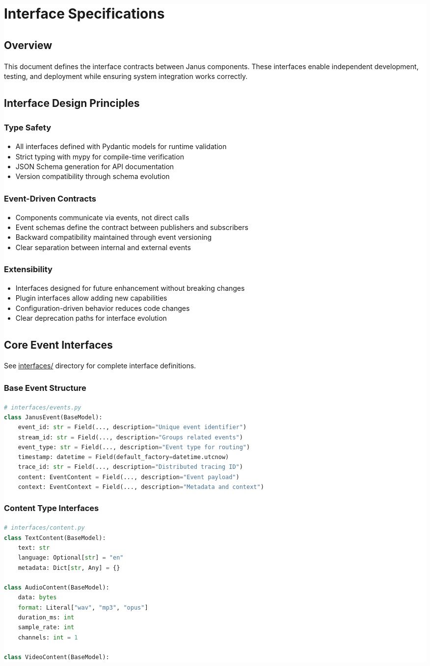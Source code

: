 # Interface Specifications

## Overview

This document defines the interface contracts between Janus components. These interfaces enable independent development, testing, and deployment while ensuring system integration works correctly.

## Interface Design Principles

### Type Safety
- All interfaces defined with Pydantic models for runtime validation
- Strict typing with mypy for compile-time verification
- JSON Schema generation for API documentation
- Version compatibility through schema evolution

### Event-Driven Contracts
- Components communicate via events, not direct calls
- Event schemas define the contract between publishers and subscribers
- Backward compatibility maintained through event versioning
- Clear separation between internal and external events

### Extensibility
- Interfaces designed for future enhancement without breaking changes
- Plugin interfaces allow adding new capabilities
- Configuration-driven behavior reduces code changes
- Clear deprecation paths for interface evolution

## Core Event Interfaces

See [interfaces/](../../interfaces/) directory for complete interface definitions.

### Base Event Structure
```python
# interfaces/events.py
class JanusEvent(BaseModel):
    event_id: str = Field(..., description="Unique event identifier")
    stream_id: str = Field(..., description="Groups related events")
    event_type: str = Field(..., description="Event type for routing")
    timestamp: datetime = Field(default_factory=datetime.utcnow)
    trace_id: str = Field(..., description="Distributed tracing ID")
    content: EventContent = Field(..., description="Event payload")
    context: EventContext = Field(..., description="Metadata and context")
```

### Content Type Interfaces
```python
# interfaces/content.py
class TextContent(BaseModel):
    text: str
    language: Optional[str] = "en"
    metadata: Dict[str, Any] = {}

class AudioContent(BaseModel):
    data: bytes
    format: Literal["wav", "mp3", "opus"]
    duration_ms: int
    sample_rate: int
    channels: int = 1

class VideoContent(BaseModel):
```